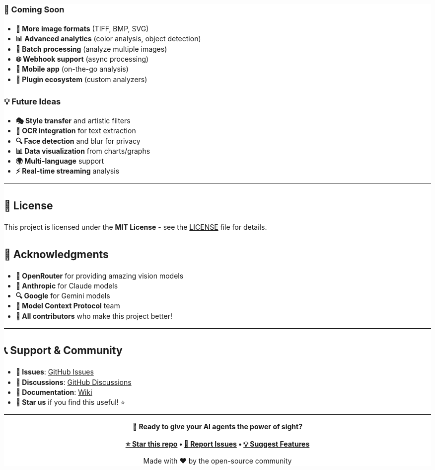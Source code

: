 ### 🚀 Coming Soon

- **🎨 More image formats** (TIFF, BMP, SVG)
- **📊 Advanced analytics** (color analysis, object detection)
- **🔄 Batch processing** (analyze multiple images)
- **🌐 Webhook support** (async processing)
- **📱 Mobile app** (on-the-go analysis)
- **🔌 Plugin ecosystem** (custom analyzers)

### 💡 Future Ideas

- **🎭 Style transfer** and artistic filters
- **📝 OCR integration** for text extraction
- **🔍 Face detection** and blur for privacy
- **📊 Data visualization** from charts/graphs
- **🌍 Multi-language** support
- **⚡ Real-time streaming** analysis

---

## 📄 License

This project is licensed under the **MIT License** - see the [LICENSE](LICENSE) file for details.

## 🙏 Acknowledgments

- **🤖 OpenRouter** for providing amazing vision models
- **🧠 Anthropic** for Claude models
- **🔍 Google** for Gemini models
- **🚀 Model Context Protocol** team
- **🌟 All contributors** who make this project better!

---

## 📞 Support & Community

- **🐛 Issues**: [GitHub Issues](https://github.com/your-username/openrouter-image-mcp/issues)
- **💬 Discussions**: [GitHub Discussions](https://github.com/your-username/openrouter-image-mcp/discussions)
- **📖 Documentation**: [Wiki](https://github.com/your-username/openrouter-image-mcp/wiki)
- **🌟 Star us** if you find this useful! ⭐

---

<div align="center">

**🚀 Ready to give your AI agents the power of sight?**

**[⭐ Star this repo](https://github.com/your-username/openrouter-image-mcp) • [🐛 Report Issues](https://github.com/your-username/openrouter-image-mcp/issues) • [💡 Suggest Features](https://github.com/your-username/openrouter-image-mcp/discussions)**

Made with ❤️ by the open-source community

</div>